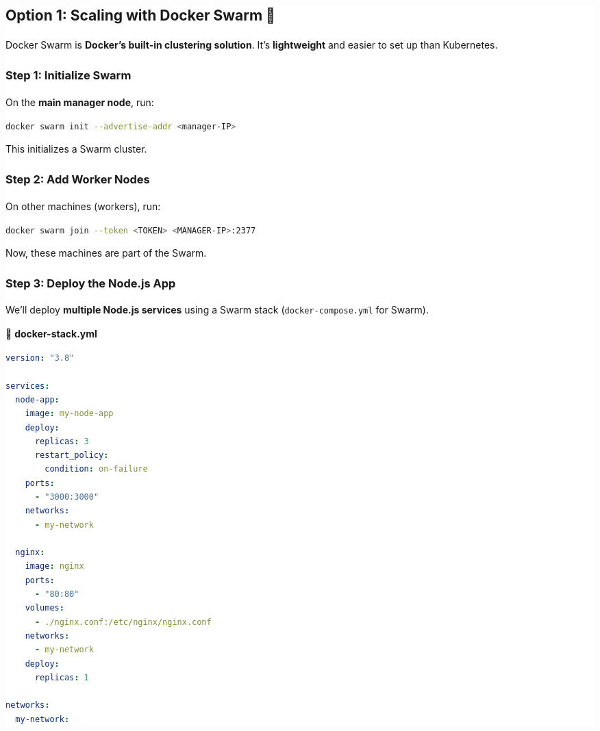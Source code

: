 
## **Option 1: Scaling with Docker Swarm** 🐳
Docker Swarm is **Docker’s built-in clustering solution**. It’s **lightweight** and easier to set up than Kubernetes.

### **Step 1: Initialize Swarm**
On the **main manager node**, run:
```sh
docker swarm init --advertise-addr <manager-IP>
```
This initializes a Swarm cluster.

### **Step 2: Add Worker Nodes**
On other machines (workers), run:
```sh
docker swarm join --token <TOKEN> <MANAGER-IP>:2377
```
Now, these machines are part of the Swarm.

### **Step 3: Deploy the Node.js App**
We’ll deploy **multiple Node.js services** using a Swarm stack (`docker-compose.yml` for Swarm).

📄 **docker-stack.yml**
```yaml
version: "3.8"

services:
  node-app:
    image: my-node-app
    deploy:
      replicas: 3
      restart_policy:
        condition: on-failure
    ports:
      - "3000:3000"
    networks:
      - my-network

  nginx:
    image: nginx
    ports:
      - "80:80"
    volumes:
      - ./nginx.conf:/etc/nginx/nginx.conf
    networks:
      - my-network
    deploy:
      replicas: 1

networks:
  my-network:
```
